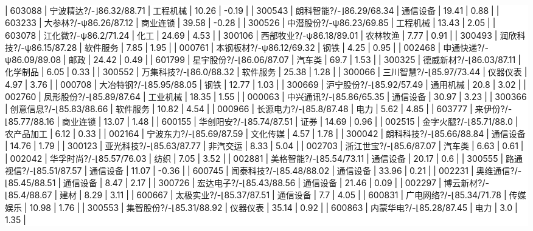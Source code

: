 | 603088 | 宁波精达?/-⌋86.32/88.71  |  工程机械  |   10.26   | -0.19 |
| 300543 | 朗科智能?/-⌋86.29/68.34  |  通信设备  |   19.41   |  0.88 |
| 603233 |  大参林?/-ψ86.26/87.12   |  商业连锁  |   39.58   | -0.28 |
| 300526 | 中潜股份?/-ψ86.23/69.85  |  工程机械  |   13.43   |  2.05 |
| 603078 |   江化微?/-ψ86.2/71.24   |    化工    |   24.69   |  4.53 |
| 300106 | 西部牧业?/-ψ86.18/89.01  |  农林牧渔  |    7.77   |  0.91 |
| 300493 | 润欣科技?/-ψ86.15/87.28  |  软件服务  |    7.85   |  1.95 |
| 000761 | 本钢板材?/-ψ86.12/69.32  |    钢铁    |    4.25   |  0.95 |
| 002468 | 申通快递?/-ψ86.09/89.08  |    邮政    |   24.42   |  0.49 |
| 601799 | 星宇股份?/-⌊86.06/87.07  |   汽车类   |    69.7   |  1.53 |
| 300325 | 德威新材?/-⌊86.03/87.11  |  化学制品  |    6.05   |  0.33 |
| 300552 |  万集科技?/-⌊86.0/88.32  |  软件服务  |   25.38   |  1.28 |
| 300066 | 三川智慧?/-⌊85.97/73.44  |  仪器仪表  |    4.97   |  3.76 |
| 000708 | 大冶特钢?/-⌊85.95/88.05  |    钢铁    |   12.77   |  1.03 |
| 300669 | 沪宁股份?/-⌊85.92/57.49  |  通用机械  |    20.8   |  3.02 |
| 002760 | 凤形股份?/-⌊85.89/87.64  |  工业机械  |   18.35   |  1.55 |
| 000063 | 中兴通讯?/-⌊85.86/65.35  |  通信设备  |   30.97   |  3.23 |
| 300366 | 创意信息?/-⌊85.83/88.66  |  软件服务  |   10.82   |  4.54 |
| 000966 |  长源电力?/-⌊85.8/87.48  |    电力    |    5.62   |  4.85 |
| 603777 |  来伊份?/-⌊85.77/88.16   |  商业连锁  |   13.07   |  1.48 |
| 600155 | 华创阳安?/-⌊85.74/87.51  |    证券    |   14.69   |  0.96 |
| 002515 |  金字火腿?/-⌊85.71/88.0  | 农产品加工 |    6.12   |  0.33 |
| 002164 | 宁波东力?/-⌊85.69/87.59  |  文化传媒  |    4.57   |  1.78 |
| 300042 | 朗科科技?/-⌊85.66/88.84  |  通信设备  |   14.76   |  1.79 |
| 300123 | 亚光科技?/-⌊85.63/87.77  |  非汽交运  |    8.33   |  5.04 |
| 002703 |  浙江世宝?/-⌊85.6/87.07  |   汽车类   |    6.63   |  0.61 |
| 002042 | 华孚时尚?/-⌊85.57/76.03  |    纺织    |    7.05   |  3.52 |
| 002881 | 美格智能?/-⌊85.54/73.11  |  通信设备  |   20.17   |  0.6  |
| 300555 | 路通视信?/-⌊85.51/87.57  |  通信设备  |   11.07   | -0.36 |
| 600745 | 闻泰科技?/-⌊85.48/88.02  |  通信设备  |   33.96   |  0.21 |
| 002231 | 奥维通信?/-⌊85.45/88.51  |  通信设备  |    8.47   |  2.17 |
| 300726 | 宏达电子?/-⌊85.43/88.56  |  通信设备  |   21.46   |  0.09 |
| 002297 |  博云新材?/-⌊85.4/88.67  |    建材    |    8.29   |  3.11 |
| 600667 | 太极实业?/-⌊85.37/87.51  |  通信设备  |    7.7    |  4.05 |
| 600831 | 广电网络?/-⌊85.34/71.78  |  传媒娱乐  |   10.98   |  1.76 |
| 300553 | 集智股份?/-⌊85.31/88.92  |  仪器仪表  |   35.14   |  0.92 |
| 600863 | 内蒙华电?/-⌊85.28/87.45  |    电力    |    3.0    |  1.35 |